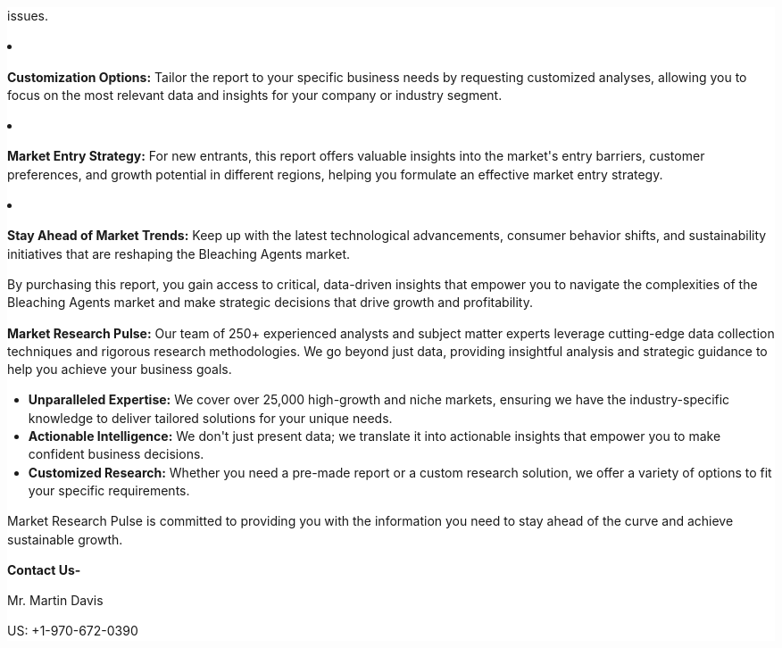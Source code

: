 issues.</p></li><li><p><strong>Customization Options:</strong> Tailor the report to your specific business needs by requesting customized analyses, allowing you to focus on the most relevant data and insights for your company or industry segment.</p></li><li><p><strong>Market Entry Strategy:</strong> For new entrants, this report offers valuable insights into the market's entry barriers, customer preferences, and growth potential in different regions, helping you formulate an effective market entry strategy.</p></li><li><p><strong>Stay Ahead of Market Trends:</strong> Keep up with the latest technological advancements, consumer behavior shifts, and sustainability initiatives that are reshaping the Bleaching Agents market.</p></li></ol><p>By purchasing this report, you gain access to critical, data-driven insights that empower you to navigate the complexities of the Bleaching Agents market and make strategic decisions that drive growth and profitability.</p><p><strong>Market Research Pulse:</strong>&nbsp;Our team of 250+ experienced analysts and subject matter experts leverage cutting-edge data collection techniques and rigorous research methodologies. We go beyond just data, providing insightful analysis and strategic guidance to help you achieve your business goals.</p><ul><li><strong>Unparalleled Expertise:</strong>&nbsp;We cover over 25,000 high-growth and niche markets, ensuring we have the industry-specific knowledge to deliver tailored solutions for your unique needs.</li><li><strong>Actionable Intelligence:</strong>&nbsp;We don't just present data; we translate it into actionable insights that empower you to make confident business decisions.</li><li><strong>Customized Research:</strong>&nbsp;Whether you need a pre-made report or a custom research solution, we offer a variety of options to fit your specific requirements.</li></ul><p>Market Research Pulse is committed to providing you with the information you need to stay ahead of the curve and achieve sustainable growth.</p><p><strong>Contact Us-</strong></p><p>Mr. Martin Davis</p><p>US: +1-970-672-0390</p>
